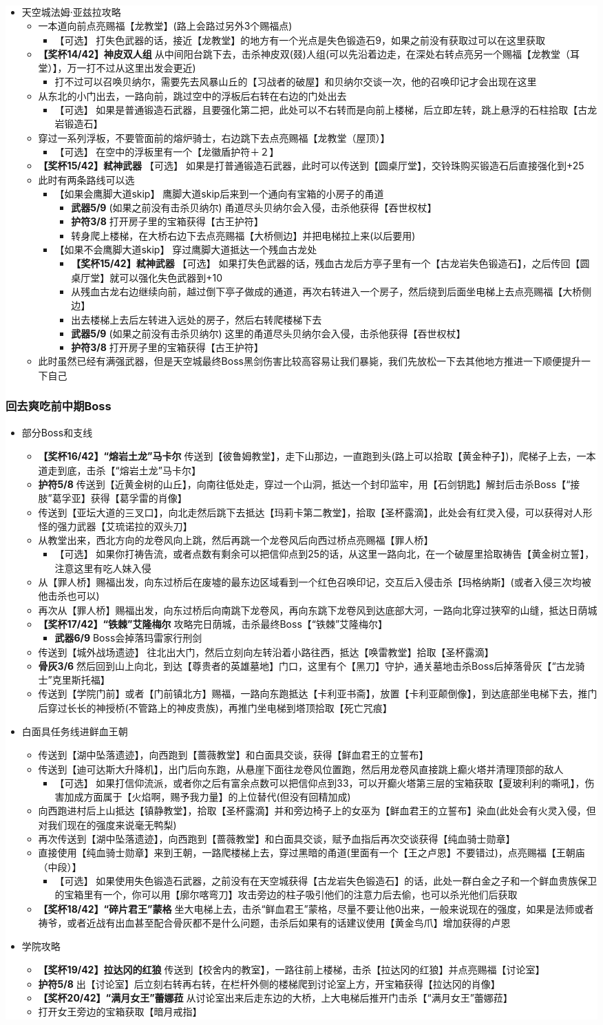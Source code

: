 * 天空城法姆·亚兹拉攻略
  * 一本道向前点亮赐福【龙教堂】(路上会路过另外3个赐福点)
    * 【可选】 打失色武器的话，接近【龙教堂】的地方有一个光点是失色锻造石9，如果之前没有获取过可以在这里获取
  * <r>**【奖杯14/42】神皮双人组**</r> 从中间阳台跳下去，击杀神皮双(叕)人组(可以先沿着边走，在深处右转点亮另一个赐福【龙教堂（耳堂）】，万一打不过从这里出发会更近)
    * 打不过可以召唤贝纳尔，需要先去风暴山丘的【习战者的破屋】和贝纳尔交谈一次，他的召唤印记才会出现在这里
  * 从东北的小门出去，一路向前，跳过空中的浮板后右转在右边的门处出去
    * 【可选】 如果是普通锻造石武器，且要强化第二把，此处可以不右转而是向前上楼梯，后立即左转，跳上悬浮的石柱拾取【古龙岩锻造石】
  * 穿过一系列浮板，不要管面前的熔炉骑士，右边跳下去点亮赐福【龙教堂（屋顶）】
    * 【可选】 在空中的浮板里有一个【龙徽盾护符＋２】
  * <r>**【奖杯15/42】弒神武器**</r> 【可选】 如果是打普通锻造石武器，此时可以传送到【圆桌厅堂】，交铃珠购买锻造石后直接强化到+25
  * 此时有两条路线可以选
    * 【如果会鹰脚大道skip】 鹰脚大道skip后来到一个通向有宝箱的小房子的甬道
      * <r>**武器5/9**</r> (如果之前没有击杀贝纳尔) 甬道尽头贝纳尔会入侵，击杀他获得【吞世权杖】
      * <r>**护符3/8**</r> 打开房子里的宝箱获得【古王护符】
      * 转身爬上楼梯，在大桥右边下去点亮赐福【大桥侧边】并把电梯拉上来(以后要用)
    * 【如果不会鹰脚大道skip】 穿过鹰脚大道抵达一个残血古龙处
      * <r>**【奖杯15/42】弒神武器**</r> 【可选】 如果打失色武器的话，残血古龙后方亭子里有一个【古龙岩失色锻造石】，之后传回【圆桌厅堂】就可以强化失色武器到+10
      * 从残血古龙右边继续向前，越过倒下亭子做成的通道，再次右转进入一个房子，然后绕到后面坐电梯上去点亮赐福【大桥侧边】
      * 出去楼梯上去后左转进入远处的房子，然后右转爬楼梯下去
      * <r>**武器5/9**</r> (如果之前没有击杀贝纳尔) 这里的甬道尽头贝纳尔会入侵，击杀他获得【吞世权杖】
      * <r>**护符3/8**</r> 打开房子里的宝箱获得【古王护符】
  * 此时虽然已经有满强武器，但是天空城最终Boss黑剑伤害比较高容易让我们暴毙，我们先放松一下去其他地方推进一下顺便提升一下自己

### 回去爽吃前中期Boss
* 部分Boss和支线
  * <r>**【奖杯16/42】“熔岩土龙”马卡尔**</r> 传送到【彼鲁姆教堂】，走下山那边，一直跑到头(路上可以拾取【黄金种子】)，爬梯子上去，一本道走到底，击杀【“熔岩土龙”马卡尔】
  * <r>**护符5/8**</r> 传送到【近黄金树的山丘】，向南往低处走，穿过一个山洞，抵达一个封印监牢，用【石剑钥匙】解封后击杀Boss【“接肢”葛孚亚】获得【葛孚雷的肖像】
  * 传送到【亚坛大道的三叉口】，向北走然后跳下去抵达【玛莉卡第二教堂】，拾取【圣杯露滴】，此处会有红灵入侵，可以获得对人形怪的强力武器【艾琉诺拉的双头刀】
  * 从教堂出来，西北方向的龙卷风向上跳，然后再跳一个龙卷风后向西过桥点亮赐福【罪人桥】
    * 【可选】 如果你打祷告流，或者点数有剩余可以把信仰点到25的话，从这里一路向北，在一个破屋里拾取祷告【黄金树立誓】，注意这里有吃人妹入侵
  * 从【罪人桥】赐福出发，向东过桥后在废墟的最东边区域看到一个红色召唤印记，交互后入侵击杀【玛格纳斯】(或者入侵三次均被他击杀也可以)
  * 再次从【罪人桥】赐福出发，向东过桥后向南跳下龙卷风，再向东跳下龙卷风到达底部大河，一路向北穿过狭窄的山缝，抵达日荫城
  * <r>**【奖杯17/42】“铁棘”艾隆梅尔**</r> 攻略完日荫城，击杀最终Boss【“铁棘”艾隆梅尔】
    * <r>**武器6/9**</r> Boss会掉落玛雷家行刑剑
  * 传送到【城外战场遗迹】 往北出大门，然后立刻向左转沿着小路往西，抵达【唤雷教堂】拾取【圣杯露滴】
  * <r>**骨灰3/6**</r> 然后回到山上向北，到达【尊贵者的英雄墓地】门口，这里有个【黑刀】守护，通关墓地击杀Boss后掉落骨灰【“古龙骑士”克里斯托福】
  * 传送到【学院门前】或者【门前镇北方】赐福，一路向东跑抵达【卡利亚书斋】，放置【卡利亚颠倒像】，到达底部坐电梯下去，推门后穿过长长的神授桥(不管路上的神皮贵族)，再推门坐电梯到塔顶拾取【死亡咒痕】

* 白面具任务线进鲜血王朝
  * 传送到【湖中坠落遗迹】，向西跑到【蔷薇教堂】和白面具交谈，获得【鲜血君王的立誓布】
  * 传送到【迪可达斯大升降机】，出门后向东跑，从悬崖下面往龙卷风位置跑，然后用龙卷风直接跳上癫火塔并清理顶部的敌人
    * 【可选】 如果打信仰流派，或者你之后有富余点数可以把信仰点到33，可以开癫火塔第三层的宝箱获取【夏玻利利的嘶吼】，伤害加成方面属于【火焰啊，赐予我力量】的上位替代(但没有回精加成)
  * 向西跑进村后上山抵达【镇静教堂】，拾取【圣杯露滴】并和旁边椅子上的女巫为【鲜血君王的立誓布】染血(此处会有火灵入侵，但对我们现在的强度来说毫无鸭梨)
  * 再次传送到【湖中坠落遗迹】，向西跑到【蔷薇教堂】和白面具交谈，赋予血指后再次交谈获得【纯血骑士勋章】
  * 直接使用【纯血骑士勋章】来到王朝，一路爬楼梯上去，穿过黑暗的甬道(里面有一个【王之卢恩】不要错过)，点亮赐福【王朝庙（中段）】
    * 【可选】 如果使用失色锻造石武器，之前没有在天空城获得【古龙岩失色锻造石】的话，此处一群白金之子和一个鲜血贵族保卫的宝箱里有一个，你可以用【廓尔喀弯刀】攻击旁边的柱子吸引他们的注意力后去偷，也可以杀光他们后获取
  * <r>**【奖杯18/42】“碎片君王”蒙格**</r> 坐大电梯上去，击杀“鲜血君王”蒙格，尽量不要让他0出来，一般来说现在的强度，如果是法师或者祷爷，或者近战有出血甚至配合骨灰都不是什么问题，击杀后如果有的话建议使用【黄金鸟爪】增加获得的卢恩

* 学院攻略
  * <r>**【奖杯19/42】拉达冈的红狼**</r> 传送到【校舍内的教室】，一路往前上楼梯，击杀【拉达冈的红狼】并点亮赐福【讨论室】
  * <r>**护符5/8**</r> 出【讨论室】后立刻右转再右转，在栏杆外侧的楼梯爬到讨论室上方，开宝箱获得【拉达冈的肖像】
  * <r>**【奖杯20/42】“满月女王”蕾娜菈**</r> 从讨论室出来后走东边的大桥，上大电梯后推开门击杀【“满月女王”蕾娜菈】
  * 打开女王旁边的宝箱获取【暗月戒指】
